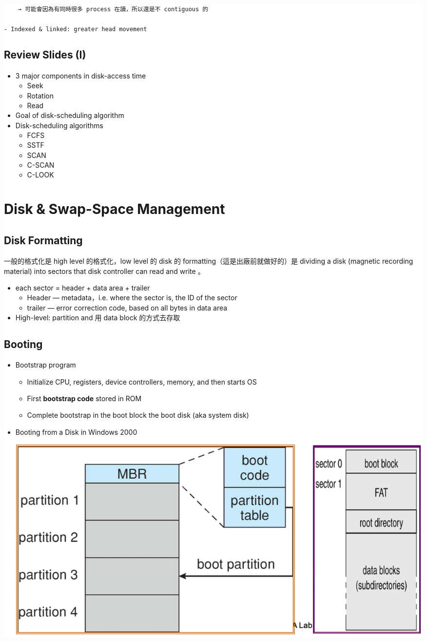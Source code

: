         → 可能會因為有同時很多 process 在讀，所以還是不 contiguous 的
        
    - Indexed & linked: greater head movement

## Review Slides (I)

- 3 major components in disk-access time
    - Seek
    - Rotation
    - Read
- Goal of disk-scheduling algorithm
- Disk-scheduling algorithms
    - FCFS
    - SSTF
    - SCAN
    - C-SCAN
    - C-LOOK

# Disk & Swap-Space Management

## Disk Formatting

一般的格式化是 high level 的格式化，low level 的 disk 的 formatting（這是出廠前就做好的）是 dividing a disk (magnetic recording material) into sectors that disk controller can read and write
。

- each sector = header + data area + trailer
    - Header — metadata，i.e. where the sector is, the ID of the sector
    - trailer — error correction code, based on all bytes in data area
- High-level: partition and 用 data block 的方式去存取

## Booting

- Bootstrap program
    - Initialize CPU, registers, device controllers, memory, and then starts OS
    - First **bootstrap code** stored in ROM
    
    - Complete bootstrap in the boot block the boot disk (aka system disk)
- Booting from a Disk in Windows 2000
    
    ![](/assets/[OS]Chapter-12/Untitled%208.png)
    